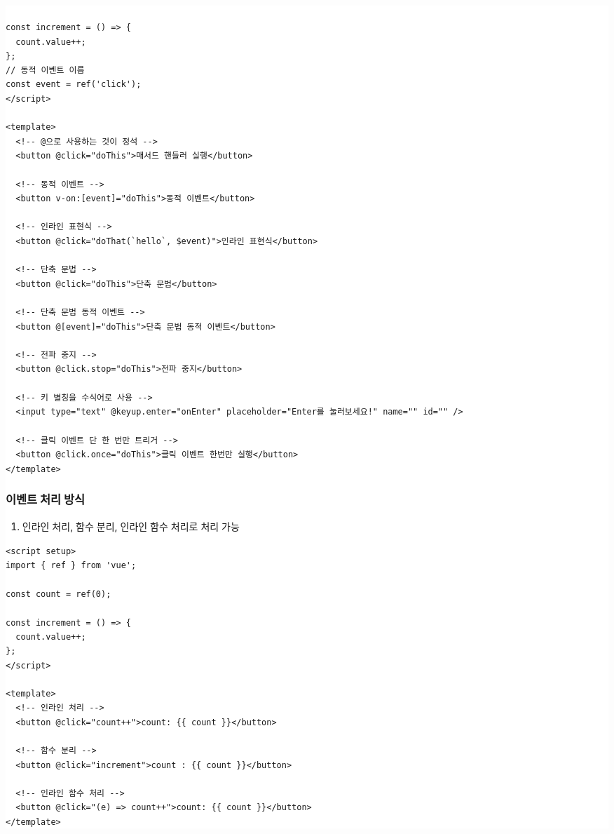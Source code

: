 ```vue

const increment = () => {
  count.value++;
};
// 동적 이벤트 이름
const event = ref('click');
</script>

<template>
  <!-- @으로 사용하는 것이 정석 -->
  <button @click="doThis">매서드 핸들러 실행</button>

  <!-- 동적 이벤트 -->
  <button v-on:[event]="doThis">동적 이벤트</button>

  <!-- 인라인 표현식 -->
  <button @click="doThat(`hello`, $event)">인라인 표현식</button>

  <!-- 단축 문법 -->
  <button @click="doThis">단축 문법</button>

  <!-- 단축 문법 동적 이벤트 -->
  <button @[event]="doThis">단축 문법 동적 이벤트</button>

  <!-- 전파 중지 -->
  <button @click.stop="doThis">전파 중지</button>

  <!-- 키 별칭을 수식어로 사용 -->
  <input type="text" @keyup.enter="onEnter" placeholder="Enter를 눌러보세요!" name="" id="" />

  <!-- 클릭 이벤트 단 한 번만 트리거 -->
  <button @click.once="doThis">클릭 이벤트 한번만 실행</button>
</template>
```

### 이벤트 처리 방식

1. 인라인 처리, 함수 분리, 인라인 함수 처리로 처리 가능

```vue
<script setup>
import { ref } from 'vue';

const count = ref(0);

const increment = () => {
  count.value++;
};
</script>

<template>
  <!-- 인라인 처리 -->
  <button @click="count++">count: {{ count }}</button>

  <!-- 함수 분리 -->
  <button @click="increment">count : {{ count }}</button>

  <!-- 인라인 함수 처리 -->
  <button @click="(e) => count++">count: {{ count }}</button>
</template>
```

```toc

```
